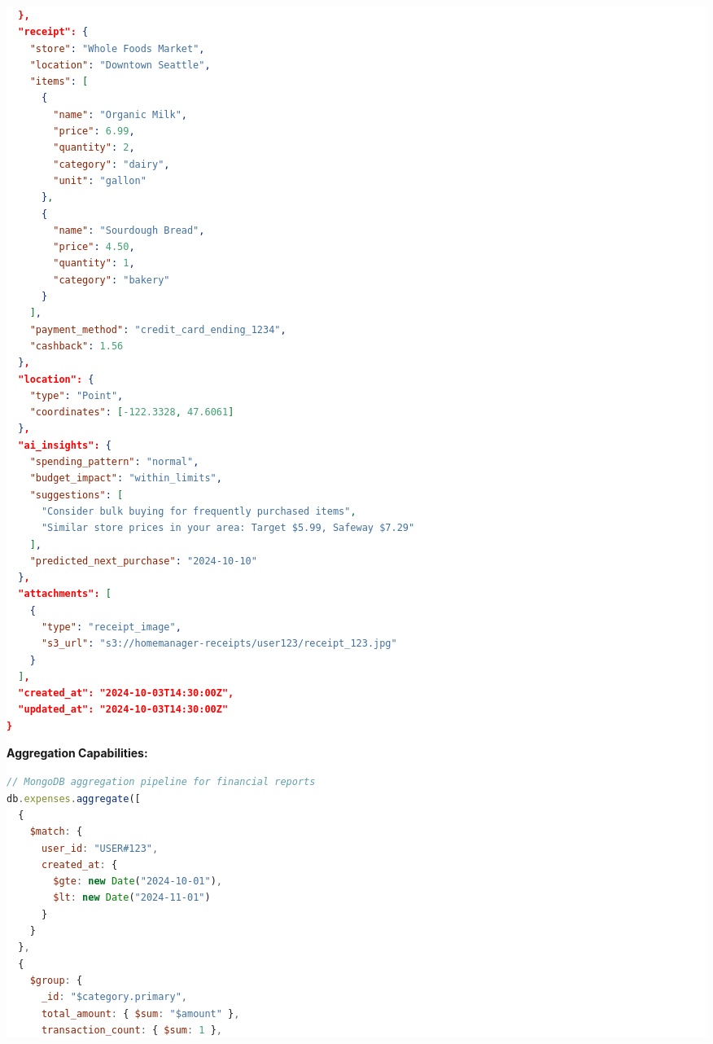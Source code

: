 ```json
  },
  "receipt": {
    "store": "Whole Foods Market",
    "location": "Downtown Seattle",
    "items": [
      {
        "name": "Organic Milk",
        "price": 6.99,
        "quantity": 2,
        "category": "dairy",
        "unit": "gallon"
      },
      {
        "name": "Sourdough Bread",
        "price": 4.50,
        "quantity": 1,
        "category": "bakery"
      }
    ],
    "payment_method": "credit_card_ending_1234",
    "cashback": 1.56
  },
  "location": {
    "type": "Point",
    "coordinates": [-122.3328, 47.6061]
  },
  "ai_insights": {
    "spending_pattern": "normal",
    "budget_impact": "within_limits",
    "suggestions": [
      "Consider bulk buying for frequently purchased items",
      "Similar store prices in your area: Target $5.99, Safeway $7.29"
    ],
    "predicted_next_purchase": "2024-10-10"
  },
  "attachments": [
    {
      "type": "receipt_image",
      "s3_url": "s3://homemanager-receipts/user123/receipt_123.jpg"
    }
  ],
  "created_at": "2024-10-03T14:30:00Z",
  "updated_at": "2024-10-03T14:30:00Z"
}
```

**Aggregation Capabilities:**
```javascript
// MongoDB aggregation pipeline for financial reports
db.expenses.aggregate([
  {
    $match: {
      user_id: "USER#123",
      created_at: {
        $gte: new Date("2024-10-01"),
        $lt: new Date("2024-11-01")
      }
    }
  },
  {
    $group: {
      _id: "$category.primary",
      total_amount: { $sum: "$amount" },
      transaction_count: { $sum: 1 },
```